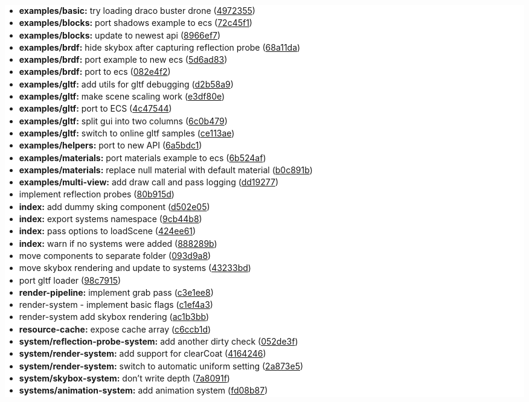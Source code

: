 * **examples/basic:** try loading draco buster drone ([4972355](https://github.com/pex-gl/pex-renderer/commit/497235577defcc340fc03b3712ed1427ad56af25))
* **examples/blocks:** port shadows example to ecs ([72c45f1](https://github.com/pex-gl/pex-renderer/commit/72c45f1d398eab7091d8e6409c993c84dacf185b))
* **examples/blocks:** update to newest api ([8966ef7](https://github.com/pex-gl/pex-renderer/commit/8966ef789a5233f813dedffa551aeb89f581e63e))
* **examples/brdf:** hide skybox after capturing reflection probe ([68a11da](https://github.com/pex-gl/pex-renderer/commit/68a11daaea59f97539966275cde6118515b87ef7))
* **examples/brdf:** port example to new ecs ([5d6ad83](https://github.com/pex-gl/pex-renderer/commit/5d6ad830777d6974d5857cea7fcd0ba661ce5d12))
* **examples/brdf:** port to ecs ([082e4f2](https://github.com/pex-gl/pex-renderer/commit/082e4f2ffb33ff34ca046bf86725a5762df95360))
* **examples/gltf:** add utils for gltf debugging ([d2b58a9](https://github.com/pex-gl/pex-renderer/commit/d2b58a9262041e23edbc9c480ce4d1f4f1700e4e))
* **examples/gltf:** make scene scaling work ([e3df80e](https://github.com/pex-gl/pex-renderer/commit/e3df80eba1d80cd483a96edab0620300314a4c34))
* **examples/gltf:** port to ECS ([4c47544](https://github.com/pex-gl/pex-renderer/commit/4c47544304e0d88f7d48ca7f806a46e3b35424f9))
* **examples/gltf:** split gui into two columns ([6c0b479](https://github.com/pex-gl/pex-renderer/commit/6c0b4798ff6ae6743fb15a8778ef14248689f9cd))
* **examples/gltf:** switch to online gltf samples ([ce113ae](https://github.com/pex-gl/pex-renderer/commit/ce113ae91b11606b0ffd851ab6f26d2758c939f1))
* **examples/helpers:** port to new API ([6a5bdc1](https://github.com/pex-gl/pex-renderer/commit/6a5bdc1ec2a3f759e39c669131615017b829ffb2))
* **examples/materials:** port materials example to ecs ([6b524af](https://github.com/pex-gl/pex-renderer/commit/6b524af4e5ffee80ddab2401561430ce3ca15016))
* **examples/materials:** replace null material with default material ([b0c891b](https://github.com/pex-gl/pex-renderer/commit/b0c891b44136493580e86f94b5ae5f1f79ef5af7))
* **examples/multi-view:** add draw call and pass logging ([dd19277](https://github.com/pex-gl/pex-renderer/commit/dd1927713e235296f4f4f33346355fd76c751488))
* implement reflection probes ([80b915d](https://github.com/pex-gl/pex-renderer/commit/80b915df47582b978eb0375593a8ccac985972f3))
* **index:** add dummy sking component ([d502e05](https://github.com/pex-gl/pex-renderer/commit/d502e05264fbee5beaae194d744892af9db5812c))
* **index:** export systems namespace ([9cb44b8](https://github.com/pex-gl/pex-renderer/commit/9cb44b86bf57674dfe9808b8a6bd67d361c29c22))
* **index:** pass options to loadScene ([424ee61](https://github.com/pex-gl/pex-renderer/commit/424ee619b3d328e7168e1d38fb34da012f262f08))
* **index:** warn if no systems were added ([888289b](https://github.com/pex-gl/pex-renderer/commit/888289bf9570283d129f8a7e215dbeab879438f2))
* move components to separate folder ([093d9a8](https://github.com/pex-gl/pex-renderer/commit/093d9a8f0831963b90bb7c066893dd233d0c2481))
* move skybox rendering and update to systems ([43233bd](https://github.com/pex-gl/pex-renderer/commit/43233bd22850634f0a3ef3c8f8095d62c5bbc31f))
* port gltf loader ([98c7915](https://github.com/pex-gl/pex-renderer/commit/98c79158143b9fb5996a1c4e337e7704de2d6067))
* **render-pipeline:** implement grab pass ([c3e1ee8](https://github.com/pex-gl/pex-renderer/commit/c3e1ee8f3c13866d31677ee3f4e45c9f6b71345a))
* render-system - implement basic flags ([c1ef4a3](https://github.com/pex-gl/pex-renderer/commit/c1ef4a3b69dbb25dfa71da3506f7d65ed6e5991c))
* render-system add skybox rendering ([ac1b3bb](https://github.com/pex-gl/pex-renderer/commit/ac1b3bb076d5825d6c197aa8b4115de07acf904f))
* **resource-cache:** expose cache array ([c6ccb1d](https://github.com/pex-gl/pex-renderer/commit/c6ccb1d0f91de708ee7b5fcc561144a94d5a2913))
* **system/reflection-probe-system:** add another dirty check ([052de3f](https://github.com/pex-gl/pex-renderer/commit/052de3f1ced23fdf1207ced31adf9254cfb95fcc))
* **system/render-system:** add support for clearCoat ([4164246](https://github.com/pex-gl/pex-renderer/commit/41642462a0da4da26478a1979b48243820290786))
* **system/render-system:** switch to automatic uniform setting ([2a873e5](https://github.com/pex-gl/pex-renderer/commit/2a873e5353fae37b6cf429b96bd7d5ae85a1d012))
* **system/skybox-system:** don’t write depth ([7a8091f](https://github.com/pex-gl/pex-renderer/commit/7a8091f1b0544a0493af8dcae15223934e4b6e13))
* **systems/animation-system:** add animation system ([fd08b87](https://github.com/pex-gl/pex-renderer/commit/fd08b8793a2a8dfa781982b7111cf6c9271689bc))